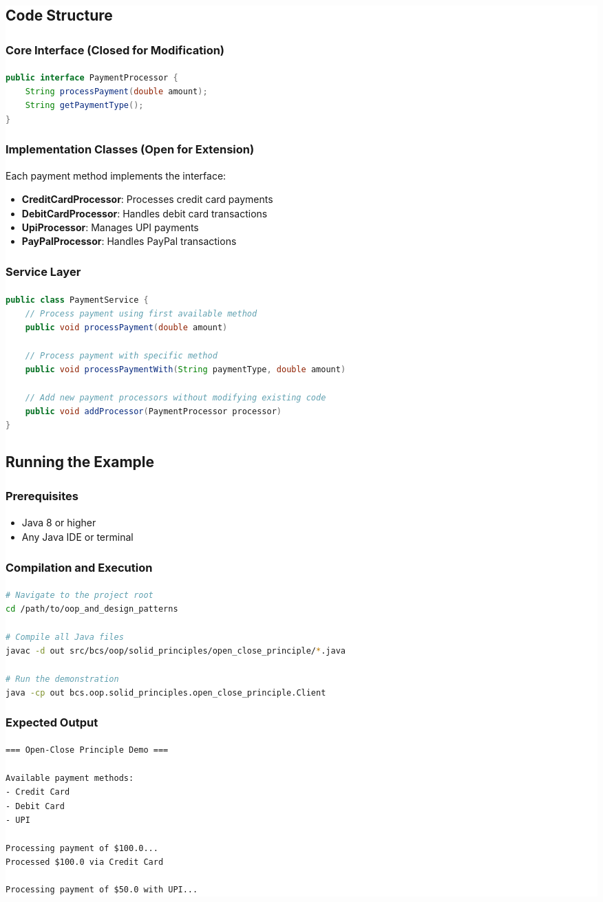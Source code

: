 ## Code Structure

### Core Interface (Closed for Modification)
```java
public interface PaymentProcessor {
    String processPayment(double amount);
    String getPaymentType();
}
```

### Implementation Classes (Open for Extension)
Each payment method implements the interface:
- **CreditCardProcessor**: Processes credit card payments
- **DebitCardProcessor**: Handles debit card transactions
- **UpiProcessor**: Manages UPI payments
- **PayPalProcessor**: Handles PayPal transactions

### Service Layer
```java
public class PaymentService {
    // Process payment using first available method
    public void processPayment(double amount)
    
    // Process payment with specific method
    public void processPaymentWith(String paymentType, double amount)
    
    // Add new payment processors without modifying existing code
    public void addProcessor(PaymentProcessor processor)
}
```

## Running the Example

### Prerequisites
- Java 8 or higher
- Any Java IDE or terminal

### Compilation and Execution
```bash
# Navigate to the project root
cd /path/to/oop_and_design_patterns

# Compile all Java files
javac -d out src/bcs/oop/solid_principles/open_close_principle/*.java

# Run the demonstration
java -cp out bcs.oop.solid_principles.open_close_principle.Client
```

### Expected Output
```
=== Open-Close Principle Demo ===

Available payment methods:
- Credit Card
- Debit Card
- UPI

Processing payment of $100.0...
Processed $100.0 via Credit Card

Processing payment of $50.0 with UPI...
```